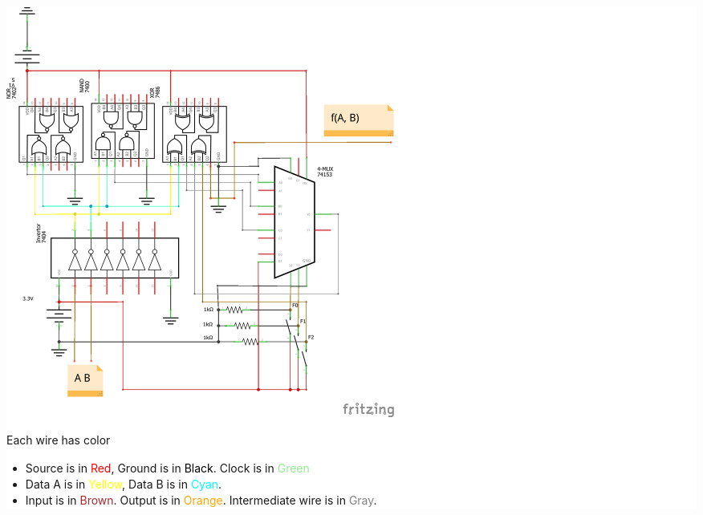 <img src="./Lab 2.assets/Computation Unit_schem.png" alt="Computation Unit_schem" style="zoom:50%;" />

Each wire has color

* Source is in <span style="color:red">Red</span>, Ground is in <span style="color:black">Black</span>. Clock is in <span style="color:lightgreen">Green</span>
* Data A is in <span style="color:yellow">Yellow</span>,  Data B is in <span style="color:cyan">Cyan</span>.
* Input is in <span style="color:brown">Brown</span>. Output is in <span style="color:orange">Orange</span>. Intermediate wire is in <span style="color:gray ">Gray</span>.
